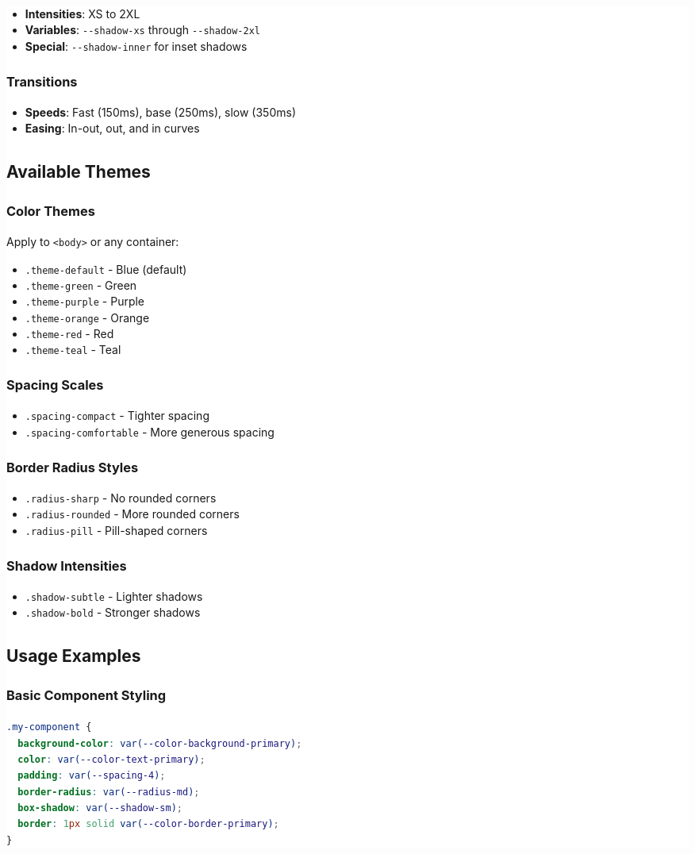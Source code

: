 - **Intensities**: XS to 2XL
- **Variables**: `--shadow-xs` through `--shadow-2xl`
- **Special**: `--shadow-inner` for inset shadows

### Transitions

- **Speeds**: Fast (150ms), base (250ms), slow (350ms)
- **Easing**: In-out, out, and in curves

## Available Themes

### Color Themes

Apply to `<body>` or any container:

- `.theme-default` - Blue (default)
- `.theme-green` - Green
- `.theme-purple` - Purple
- `.theme-orange` - Orange
- `.theme-red` - Red
- `.theme-teal` - Teal

### Spacing Scales

- `.spacing-compact` - Tighter spacing
- `.spacing-comfortable` - More generous spacing

### Border Radius Styles

- `.radius-sharp` - No rounded corners
- `.radius-rounded` - More rounded corners
- `.radius-pill` - Pill-shaped corners

### Shadow Intensities

- `.shadow-subtle` - Lighter shadows
- `.shadow-bold` - Stronger shadows

## Usage Examples

### Basic Component Styling

```css
.my-component {
  background-color: var(--color-background-primary);
  color: var(--color-text-primary);
  padding: var(--spacing-4);
  border-radius: var(--radius-md);
  box-shadow: var(--shadow-sm);
  border: 1px solid var(--color-border-primary);
}
```
